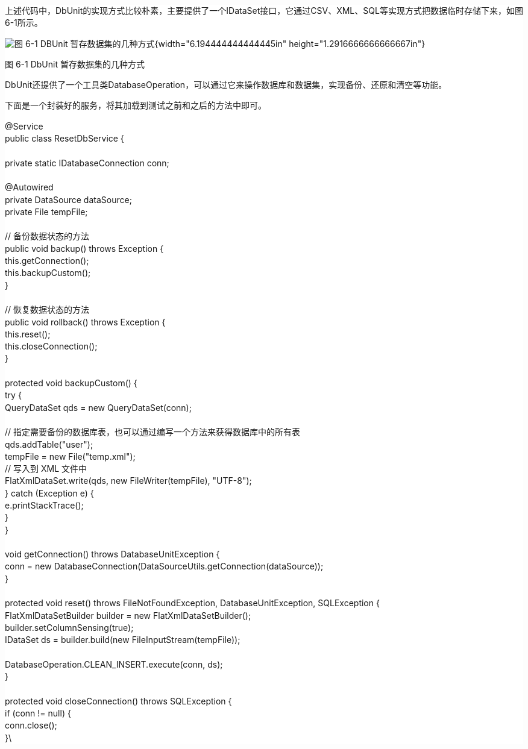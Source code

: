 上述代码中，DbUnit的实现方式比较朴素，主要提供了一个IDataSet接口，它通过CSV、XML、SQL等实现方式把数据临时存储下来，如图6-1所示。

![图 6-1 DBUnit
暂存数据集的几种方式](./06-api-testing/media/image1.png){width="6.194444444444445in"
height="1.2916666666666667in"}

图 6-1 DbUnit 暂存数据集的几种方式

DbUnit还提供了一个工具类DatabaseOperation，可以通过它来操作数据库和数据集，实现备份、还原和清空等功能。

下面是一个封装好的服务，将其加载到测试之前和之后的方法中即可。

\@Service\
public class ResetDbService {\
\
private static IDatabaseConnection conn;\
\
\@Autowired\
private DataSource dataSource;\
private File tempFile;\
\
// 备份数据状态的方法\
public void backup() throws Exception {\
this.getConnection();\
this.backupCustom();\
}\
\
// 恢复数据状态的方法\
public void rollback() throws Exception {\
this.reset();\
this.closeConnection();\
}\
\
protected void backupCustom() {\
try {\
QueryDataSet qds = new QueryDataSet(conn);\
\
// 指定需要备份的数据库表，也可以通过编写一个方法来获得数据库中的所有表\
qds.addTable(\"user\");\
tempFile = new File(\"temp.xml\");\
// 写入到 XML 文件中\
FlatXmlDataSet.write(qds, new FileWriter(tempFile), \"UTF-8\");\
} catch (Exception e) {\
e.printStackTrace();\
}\
}\
\
void getConnection() throws DatabaseUnitException {\
conn = new
DatabaseConnection(DataSourceUtils.getConnection(dataSource));\
}\
\
protected void reset() throws FileNotFoundException,
DatabaseUnitException, SQLException {\
FlatXmlDataSetBuilder builder = new FlatXmlDataSetBuilder();\
builder.setColumnSensing(true);\
IDataSet ds = builder.build(new FileInputStream(tempFile));\
\
DatabaseOperation.CLEAN\_INSERT.execute(conn, ds);\
}\
\
protected void closeConnection() throws SQLException {\
if (conn != null) {\
conn.close();\
}\